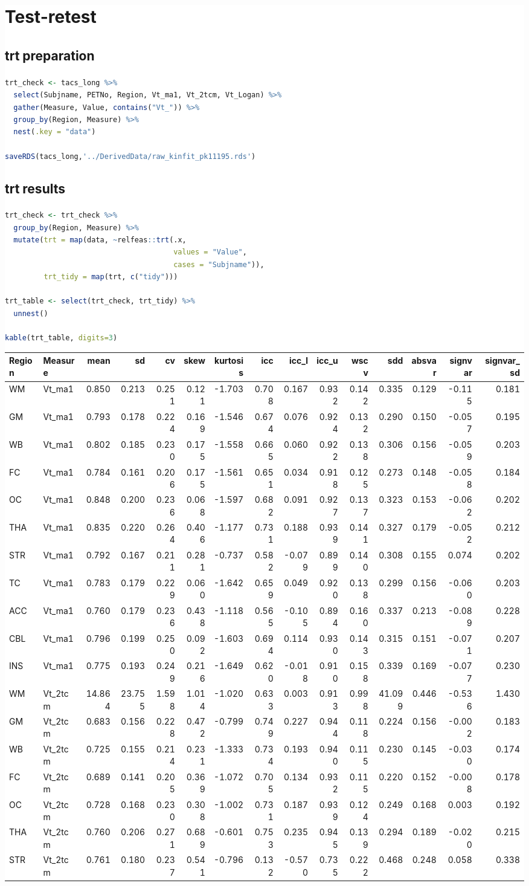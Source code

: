 Test-retest
===========

trt preparation
---------------

``` r
trt_check <- tacs_long %>%
  select(Subjname, PETNo, Region, Vt_ma1, Vt_2tcm, Vt_Logan) %>% 
  gather(Measure, Value, contains("Vt_")) %>%
  group_by(Region, Measure) %>% 
  nest(.key = "data")

saveRDS(tacs_long,'../DerivedData/raw_kinfit_pk11195.rds')
```

trt results
-----------

``` r
trt_check <- trt_check %>% 
  group_by(Region, Measure) %>% 
  mutate(trt = map(data, ~relfeas::trt(.x, 
                                       values = "Value", 
                                       cases = "Subjname")),
         trt_tidy = map(trt, c("tidy")))

trt_table <- select(trt_check, trt_tidy) %>% 
  unnest()

kable(trt_table, digits=3)
```

| Region | Measure   |    mean|      sd|     cv|   skew|  kurtosis|    icc|  icc\_l|  icc\_u|   wscv|     sdd|  absvar|  signvar|  signvar\_sd|
|:-------|:----------|-------:|-------:|------:|------:|---------:|------:|-------:|-------:|------:|-------:|-------:|--------:|------------:|
| WM     | Vt\_ma1   |   0.850|   0.213|  0.251|  0.121|    -1.703|  0.708|   0.167|   0.932|  0.142|   0.335|   0.129|   -0.115|        0.181|
| GM     | Vt\_ma1   |   0.793|   0.178|  0.224|  0.169|    -1.546|  0.674|   0.076|   0.924|  0.132|   0.290|   0.150|   -0.057|        0.195|
| WB     | Vt\_ma1   |   0.802|   0.185|  0.230|  0.175|    -1.558|  0.665|   0.060|   0.922|  0.138|   0.306|   0.156|   -0.059|        0.203|
| FC     | Vt\_ma1   |   0.784|   0.161|  0.206|  0.175|    -1.561|  0.651|   0.034|   0.918|  0.125|   0.273|   0.148|   -0.058|        0.184|
| OC     | Vt\_ma1   |   0.848|   0.200|  0.236|  0.068|    -1.597|  0.682|   0.091|   0.927|  0.137|   0.323|   0.153|   -0.062|        0.202|
| THA    | Vt\_ma1   |   0.835|   0.220|  0.264|  0.406|    -1.177|  0.731|   0.188|   0.939|  0.141|   0.327|   0.179|   -0.052|        0.212|
| STR    | Vt\_ma1   |   0.792|   0.167|  0.211|  0.281|    -0.737|  0.582|  -0.079|   0.899|  0.140|   0.308|   0.155|    0.074|        0.202|
| TC     | Vt\_ma1   |   0.783|   0.179|  0.229|  0.060|    -1.642|  0.659|   0.049|   0.920|  0.138|   0.299|   0.156|   -0.060|        0.203|
| ACC    | Vt\_ma1   |   0.760|   0.179|  0.236|  0.438|    -1.118|  0.565|  -0.105|   0.894|  0.160|   0.337|   0.213|   -0.089|        0.228|
| CBL    | Vt\_ma1   |   0.796|   0.199|  0.250|  0.092|    -1.603|  0.694|   0.114|   0.930|  0.143|   0.315|   0.151|   -0.071|        0.207|
| INS    | Vt\_ma1   |   0.775|   0.193|  0.249|  0.216|    -1.649|  0.620|  -0.018|   0.910|  0.158|   0.339|   0.169|   -0.077|        0.230|
| WM     | Vt\_2tcm  |  14.864|  23.755|  1.598|  1.014|    -1.020|  0.633|   0.003|   0.913|  0.998|  41.099|   0.446|   -0.536|        1.430|
| GM     | Vt\_2tcm  |   0.683|   0.156|  0.228|  0.472|    -0.799|  0.749|   0.227|   0.944|  0.118|   0.224|   0.156|   -0.002|        0.183|
| WB     | Vt\_2tcm  |   0.725|   0.155|  0.214|  0.231|    -1.333|  0.734|   0.193|   0.940|  0.115|   0.230|   0.145|   -0.030|        0.174|
| FC     | Vt\_2tcm  |   0.689|   0.141|  0.205|  0.369|    -1.072|  0.705|   0.134|   0.932|  0.115|   0.220|   0.152|   -0.008|        0.178|
| OC     | Vt\_2tcm  |   0.728|   0.168|  0.230|  0.308|    -1.002|  0.731|   0.187|   0.939|  0.124|   0.249|   0.168|    0.003|        0.192|
| THA    | Vt\_2tcm  |   0.760|   0.206|  0.271|  0.689|    -0.601|  0.753|   0.235|   0.945|  0.139|   0.294|   0.189|   -0.020|        0.215|
| STR    | Vt\_2tcm  |   0.761|   0.180|  0.237|  0.541|    -0.796|  0.132|  -0.570|   0.735|  0.222|   0.468|   0.248|    0.058|        0.338|